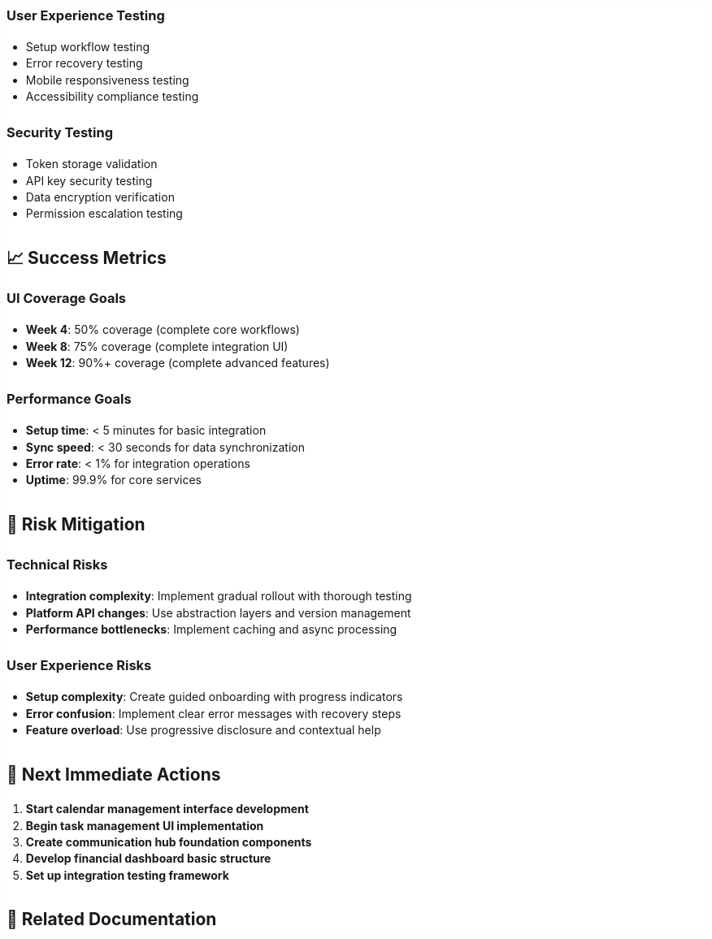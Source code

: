 ### User Experience Testing
- Setup workflow testing
- Error recovery testing
- Mobile responsiveness testing
- Accessibility compliance testing

### Security Testing
- Token storage validation
- API key security testing
- Data encryption verification
- Permission escalation testing

## 📈 Success Metrics

### UI Coverage Goals
- **Week 4**: 50% coverage (complete core workflows)
- **Week 8**: 75% coverage (complete integration UI)
- **Week 12**: 90%+ coverage (complete advanced features)

### Performance Goals
- **Setup time**: < 5 minutes for basic integration
- **Sync speed**: < 30 seconds for data synchronization
- **Error rate**: < 1% for integration operations
- **Uptime**: 99.9% for core services

## 🚨 Risk Mitigation

### Technical Risks
- **Integration complexity**: Implement gradual rollout with thorough testing
- **Platform API changes**: Use abstraction layers and version management
- **Performance bottlenecks**: Implement caching and async processing

### User Experience Risks
- **Setup complexity**: Create guided onboarding with progress indicators
- **Error confusion**: Implement clear error messages with recovery steps
- **Feature overload**: Use progressive disclosure and contextual help

## 📝 Next Immediate Actions

1. **Start calendar management interface development**
2. **Begin task management UI implementation**
3. **Create communication hub foundation components**
4. **Develop financial dashboard basic structure**
5. **Set up integration testing framework**

## 🔗 Related Documentation

